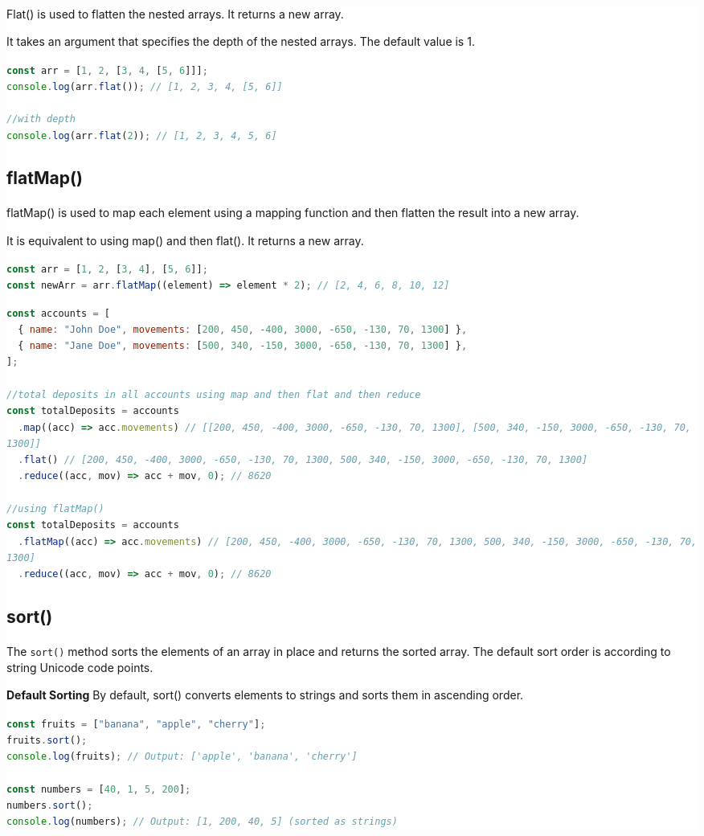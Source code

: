 Flat() is used to flatten the nested arrays. It returns a new array.

It takes an argument that specifies the depth of the nested arrays. The default value is 1.

```js run
const arr = [1, 2, [3, 4, [5, 6]]];
console.log(arr.flat()); // [1, 2, 3, 4, [5, 6]]

//with depth
console.log(arr.flat(2)); // [1, 2, 3, 4, 5, 6]
```

## flatMap()

flatMap() is used to map each element using a mapping function and then flatten the result into a new array.

It is equivalent to using map() and then flat(). It returns a new array.

```js run
const arr = [1, 2, [3, 4], [5, 6]];
const newArr = arr.flatMap((element) => element * 2); // [2, 4, 6, 8, 10, 12]
```

```js run
const accounts = [
  { name: "John Doe", movements: [200, 450, -400, 3000, -650, -130, 70, 1300] },
  { name: "Jane Doe", movements: [500, 340, -150, 3000, -650, -130, 70, 1300] },
];

//total deposits in all accounts using map and then flat and then reduce
const totalDeposits = accounts
  .map((acc) => acc.movements) // [[200, 450, -400, 3000, -650, -130, 70, 1300], [500, 340, -150, 3000, -650, -130, 70, 1300]]
  .flat() // [200, 450, -400, 3000, -650, -130, 70, 1300, 500, 340, -150, 3000, -650, -130, 70, 1300]
  .reduce((acc, mov) => acc + mov, 0); // 8620

//using flatMap()
const totalDeposits = accounts
  .flatMap((acc) => acc.movements) // [200, 450, -400, 3000, -650, -130, 70, 1300, 500, 340, -150, 3000, -650, -130, 70, 1300]
  .reduce((acc, mov) => acc + mov, 0); // 8620
```

## sort()

The `sort()` method sorts the elements of an array in place and returns the sorted array. The default sort order is according to string Unicode code points.

**Default Sorting** By default, sort() converts elements to strings and sorts them in ascending order.

```js run
const fruits = ["banana", "apple", "cherry"];
fruits.sort();
console.log(fruits); // Output: ['apple', 'banana', 'cherry']

const numbers = [40, 1, 5, 200];
numbers.sort();
console.log(numbers); // Output: [1, 200, 40, 5] (sorted as strings)
```
